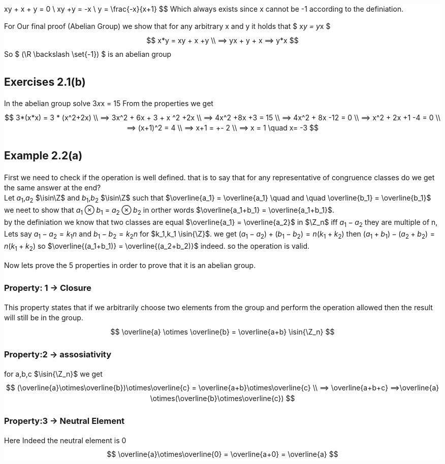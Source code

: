 xy + x + y = 0 \\
xy +y = -x \\
y = \frac{-x}{x+1}
$$
Which always exists since x cannot be -1 according to the definiation.

For Our final proof (Abelian Group) we show that for any arbitrary x and y it holds that $ x*y = y*x $
$$
x*y = xy + x +y \\
==> yx + y + x
==> y*x
$$
So  $ (\R \backslash \set{-1}) $ is an abelian group

## Exercises 2.1(b)

In the abelian group solve 3*x*x  = 15
From the properties we get
$$
3*(x*x) = 3 * (x^2+2x) \\
==> 3x^2 + 6x + 3 + x ^2 +2x \\
==> 4x^2 +8x +3 = 15 \\
==> 4x^2 + 8x -12 = 0 \\
==> x^2 + 2x +1 -4 = 0 \\
==> (x+1)^2 = 4 \\
==> x+1 = +- 2 \\
==> x = 1 \quad x= -3
$$

## Example 2.2(a)
First we need to check if the operation is well defined. that is to say that for any representative of congruence classes do we get the same answer at the end?  
Let $a_1$,$a_2$ $\isin\Z$ and $b_1$,$b_2$ $\isin\Z$ such that
 $\overline{a_1} = \overline{a_1} \quad and \quad \overline{b_1} = \overline{b_1}$ we neet to show that  $a_1\otimes b_1$ = $a_2\otimes b_2$  in orther words $\overline{a_1+b_1} = \overline{a_1+b_1}$.  
 by the definiation we know that two classes are equal $\overline{a_1} = \overline{a_2}$ in $\Z_n$ iff $a_1-a_2$ they are multiple of n, Lets say $a_1-a_2=k_1n$ and  $b_1-b_2=k_2n$ for $k_1,k_1 \isin{\Z}$. we get $(a_1-a_2)+(b_1-b_2)=n(k_1+k_2)$ then $(a_1+b_1) - (a_2+b_2) = n(k_1+k_2)$ so $\overline{(a_1+b_1)} = \overline{(a_2+b_2)}$ indeed. so the operation is valid.  

 Now lets prove the 5 properties in order to prove that it is an abelian group.  
 ### Property: 1 -> Closure
This property states that if we arbitrarily choose two elements from the group and perform the operation allowed then the result will still be in the group.
$$
\overline{a} \otimes \overline{b} = \overline{a+b} \isin{\Z_n}
$$
### Property:2 -> assosiativity
for a,b,c $\isin{\Z_n}$ we get  
$$
(\overline{a}\otimes\overline{b})\otimes\overline{c} = \overline{a+b}\otimes\overline{c} \\
==> \overline{a+b+c}
==>\overline{a} \otimes(\overline{b}\otimes\overline{c})
$$
### Property:3 -> Neutral Element
Here Indeed the neutral element is 0
$$
\overline{a}\otimes\overline{0} = \overline{a+0} = \overline{a}
$$
